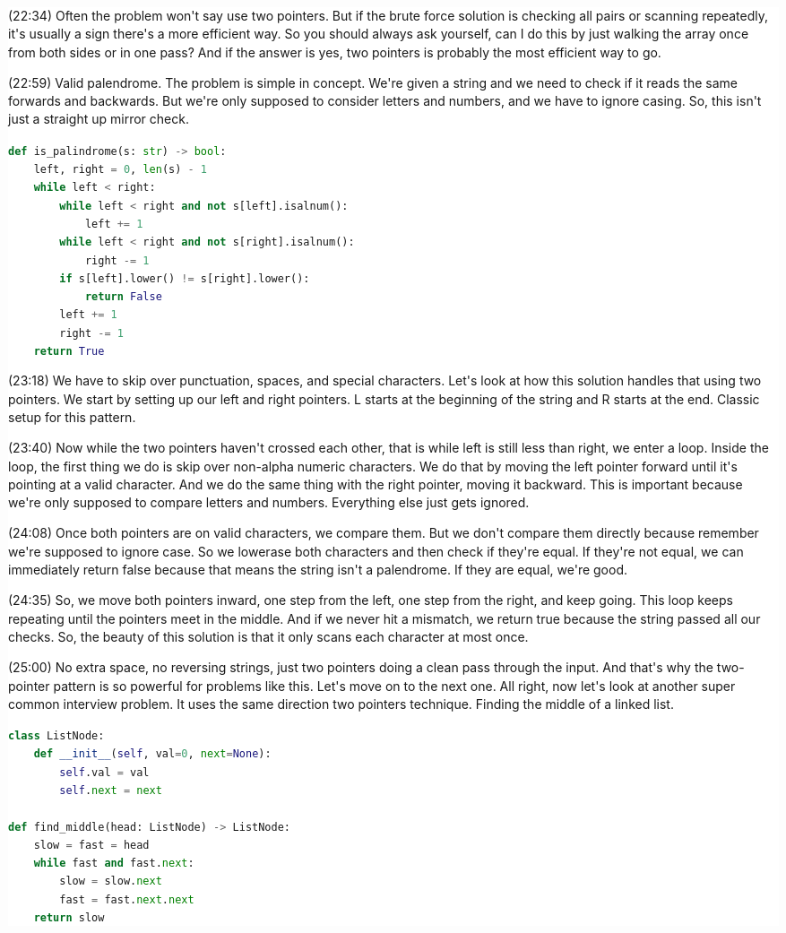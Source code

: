 (22:34) Often the problem won't say use two pointers. But if the brute force solution is checking all pairs or scanning repeatedly, it's usually a sign there's a more efficient way. So you should always ask yourself, can I do this by just walking the array once from both sides or in one pass? And if the answer is yes, two pointers is probably the most efficient way to go.

(22:59) Valid palendrome. The problem is simple in concept. We're given a string and we need to check if it reads the same forwards and backwards. But we're only supposed to consider letters and numbers, and we have to ignore casing. So, this isn't just a straight up mirror check.

```python
def is_palindrome(s: str) -> bool:
    left, right = 0, len(s) - 1
    while left < right:
        while left < right and not s[left].isalnum():
            left += 1
        while left < right and not s[right].isalnum():
            right -= 1
        if s[left].lower() != s[right].lower():
            return False
        left += 1
        right -= 1
    return True
```

(23:18) We have to skip over punctuation, spaces, and special characters. Let's look at how this solution handles that using two pointers. We start by setting up our left and right pointers. L starts at the beginning of the string and R starts at the end. Classic setup for this pattern.

(23:40) Now while the two pointers haven't crossed each other, that is while left is still less than right, we enter a loop. Inside the loop, the first thing we do is skip over non-alpha numeric characters. We do that by moving the left pointer forward until it's pointing at a valid character. And we do the same thing with the right pointer, moving it backward. This is important because we're only supposed to compare letters and numbers. Everything else just gets ignored.

(24:08) Once both pointers are on valid characters, we compare them. But we don't compare them directly because remember we're supposed to ignore case. So we lowerase both characters and then check if they're equal. If they're not equal, we can immediately return false because that means the string isn't a palendrome. If they are equal, we're good.

(24:35) So, we move both pointers inward, one step from the left, one step from the right, and keep going. This loop keeps repeating until the pointers meet in the middle. And if we never hit a mismatch, we return true because the string passed all our checks. So, the beauty of this solution is that it only scans each character at most once.

(25:00) No extra space, no reversing strings, just two pointers doing a clean pass through the input. And that's why the two-pointer pattern is so powerful for problems like this. Let's move on to the next one. All right, now let's look at another super common interview problem. It uses the same direction two pointers technique. Finding the middle of a linked list.

```python
class ListNode:
    def __init__(self, val=0, next=None):
        self.val = val
        self.next = next

def find_middle(head: ListNode) -> ListNode:
    slow = fast = head
    while fast and fast.next:
        slow = slow.next
        fast = fast.next.next
    return slow
```
